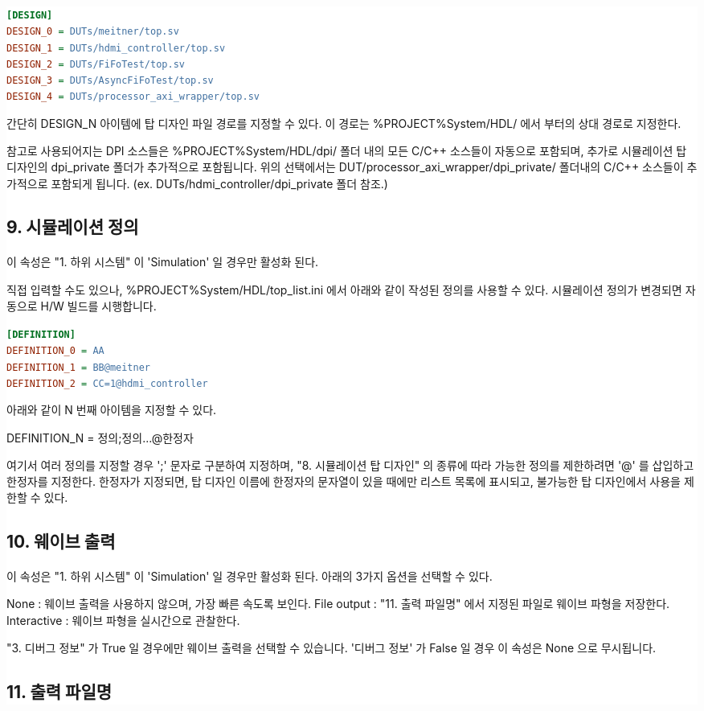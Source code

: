 ```ini
[DESIGN]
DESIGN_0 = DUTs/meitner/top.sv
DESIGN_1 = DUTs/hdmi_controller/top.sv
DESIGN_2 = DUTs/FiFoTest/top.sv
DESIGN_3 = DUTs/AsyncFiFoTest/top.sv
DESIGN_4 = DUTs/processor_axi_wrapper/top.sv
```

 
간단히 DESIGN_N 아이템에 탑 디자인 파일 경로를 지정할 수 있다.
이 경로는 %PROJECT%System/HDL/ 에서 부터의 상대 경로로 지정한다.

참고로 사용되어지는 DPI 소스들은 %PROJECT%System/HDL/dpi/ 폴더 내의 모든 C/C++ 소스들이
자동으로 포함되며, 추가로 시뮬레이션 탑 디자인의 dpi_private 폴더가 추가적으로 포함됩니다.
위의 선택에서는 DUT/processor_axi_wrapper/dpi_private/ 폴더내의 C/C++ 소스들이 추가적으로
포함되게 됩니다. (ex. DUTs/hdmi_controller/dpi_private 폴더 참조.)


## 9. 시뮬레이션 정의

이 속성은 "1. 하위 시스템" 이 'Simulation' 일 경우만 활성화 된다.

직접 입력할 수도 있으나, %PROJECT%System/HDL/top_list.ini 에서 아래와 같이 작성된 정의를 사용할 수 있다.
시뮬레이션 정의가 변경되면 자동으로 H/W 빌드를 시행합니다.

```ini
[DEFINITION]
DEFINITION_0 = AA
DEFINITION_1 = BB@meitner
DEFINITION_2 = CC=1@hdmi_controller
```


아래와 같이 N 번째 아이템을 지정할 수 있다.

DEFINITION_N = 정의;정의...@한정자

여기서 여러 정의를 지정할 경우 ';' 문자로 구분하여 지정하며, "8. 시뮬레이션 탑 디자인" 의 종류에 따라 가능한
정의를 제한하려면 '@' 를 삽입하고 한정자를 지정한다.
한정자가 지정되면, 탑 디자인 이름에 한정자의 문자열이 있을 때에만 리스트 목록에 표시되고,
불가능한 탑 디자인에서 사용을 제한할 수 있다.


## 10. 웨이브 출력

이 속성은 "1. 하위 시스템" 이 'Simulation' 일 경우만 활성화 된다.
아래의 3가지 옵션을 선택할 수 있다.

None		: 웨이브 출력을 사용하지 않으며, 가장 빠른 속도록 보인다.
File output	: "11. 출력 파일명" 에서 지정된 파일로 웨이브 파형을 저장한다.
Interactive	: 웨이브 파형을 실시간으로 관찰한다.

"3. 디버그 정보" 가 True 일 경우에만 웨이브 출력을 선택할 수 있습니다.
'디버그 정보' 가 False 일 경우 이 속성은 None 으로 무시됩니다.


## 11. 출력 파일명
